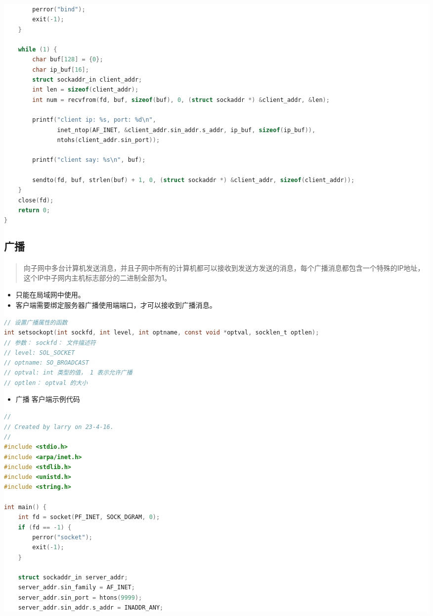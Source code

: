 ```c
        perror("bind");
        exit(-1);
    }

    while (1) {
        char buf[128] = {0};
        char ip_buf[16];
        struct sockaddr_in client_addr;
        int len = sizeof(client_addr);
        int num = recvfrom(fd, buf, sizeof(buf), 0, (struct sockaddr *) &client_addr, &len);

        printf("client ip: %s, port: %d\n",
               inet_ntop(AF_INET, &client_addr.sin_addr.s_addr, ip_buf, sizeof(ip_buf)),
               ntohs(client_addr.sin_port));

        printf("client say: %s\n", buf);

        sendto(fd, buf, strlen(buf) + 1, 0, (struct sockaddr *) &client_addr, sizeof(client_addr));
    }
    close(fd);
    return 0;
}
```

## 广播

> 向子网中多台计算机发送消息，并且子网中所有的计算机都可以接收到发送方发送的消息，每个广播消息都包含一个特殊的IP地址，
> 这个IP中子网内主机标志部分的二进制全部为1。

+ 只能在局域网中使用。
+ 客户端需要绑定服务器广播使用端端口，才可以接收到广播消息。

```c
// 设置广播属性的函数
int setsockopt(int sockfd, int level, int optname, const void *optval, socklen_t optlen);
// 参数： sockfd： 文件描述符
// level: SOL_SOCKET
// optname: SO_BROADCAST
// optval: int 类型的值， 1 表示允许广播
// optlen： optval 的大小
```

+ 广播 客户端示例代码

```c
//
// Created by larry on 23-4-16.
//
#include <stdio.h>
#include <arpa/inet.h>
#include <stdlib.h>
#include <unistd.h>
#include <string.h>

int main() {
    int fd = socket(PF_INET, SOCK_DGRAM, 0);
    if (fd == -1) {
        perror("socket");
        exit(-1);
    }

    struct sockaddr_in server_addr;
    server_addr.sin_family = AF_INET;
    server_addr.sin_port = htons(9999);
    server_addr.sin_addr.s_addr = INADDR_ANY;
```